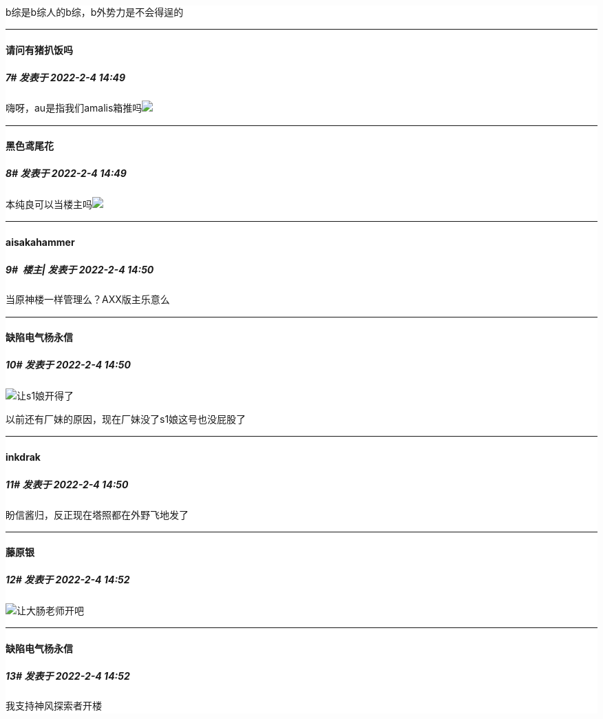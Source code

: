 b综是b综人的b综，b外势力是不会得逞的

*****

####  请问有猪扒饭吗  
##### 7#       发表于 2022-2-4 14:49

嗨呀，au是指我们amalis箱推吗<img src="https://static.saraba1st.com/image/smiley/face2017/072.png" referrerpolicy="no-referrer">

*****

####  黑色鸢尾花  
##### 8#       发表于 2022-2-4 14:49

本纯良可以当楼主吗<img src="https://static.saraba1st.com/image/smiley/face2017/071.png" referrerpolicy="no-referrer">

*****

####  aisakahammer  
##### 9#         楼主| 发表于 2022-2-4 14:50

当原神楼一样管理么？AXX版主乐意么

*****

####  缺陷电气杨永信  
##### 10#       发表于 2022-2-4 14:50

<img src="https://static.saraba1st.com/image/smiley/face2017/067.png" referrerpolicy="no-referrer">让s1娘开得了

以前还有厂妹的原因，现在厂妹没了s1娘这号也没屁股了

*****

####  inkdrak  
##### 11#       发表于 2022-2-4 14:50

盼信酱归，反正现在塔照都在外野飞地发了

*****

####  藤原银  
##### 12#       发表于 2022-2-4 14:52

<img src="https://static.saraba1st.com/image/smiley/face2017/066.png" referrerpolicy="no-referrer">让大肠老师开吧

*****

####  缺陷电气杨永信  
##### 13#       发表于 2022-2-4 14:52

我支持神风探索者开楼
